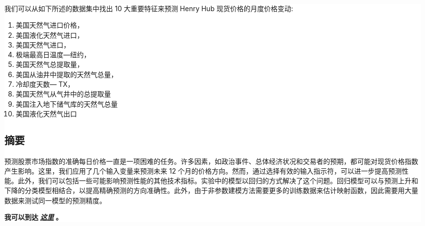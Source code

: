 我们可以从如下所述的数据集中找出 10 大重要特征来预测 Henry Hub 现货价格的月度价格变动:

1.  美国天然气进口价格，
2.  美国液化天然气进口，
3.  美国天然气进口，
4.  极端最高日温度—纽约，
5.  美国天然气总提取量，
6.  美国从油井中提取的天然气总量，
7.  冷却度天数— TX，
8.  美国天然气从气井中的总提取量
9.  美国注入地下储气库的天然气总量
10.  美国液化天然气出口

## 摘要

预测股票市场指数的准确每日价格一直是一项困难的任务。许多因素，如政治事件、总体经济状况和交易者的预期，都可能对现货价格指数产生影响。这里，我们应用了几个输入变量来预测未来 12 个月的价格方向。然而，通过选择有效的输入指示符，可以进一步提高预测性能。此外，我们可以包括一些可能影响预测性能的其他技术指标。实验中的模型以回归的方式解决了这个问题。回归模型可以与预测上升和下降的分类模型相结合，以提高精确预测的方向准确性。此外，由于非参数建模方法需要更多的训练数据来估计映射函数，因此需要用大量数据来测试同一模型的预测精度。

**我可以到达** [***这里***](https://www.linkedin.com/in/saritmaitra/) **。**